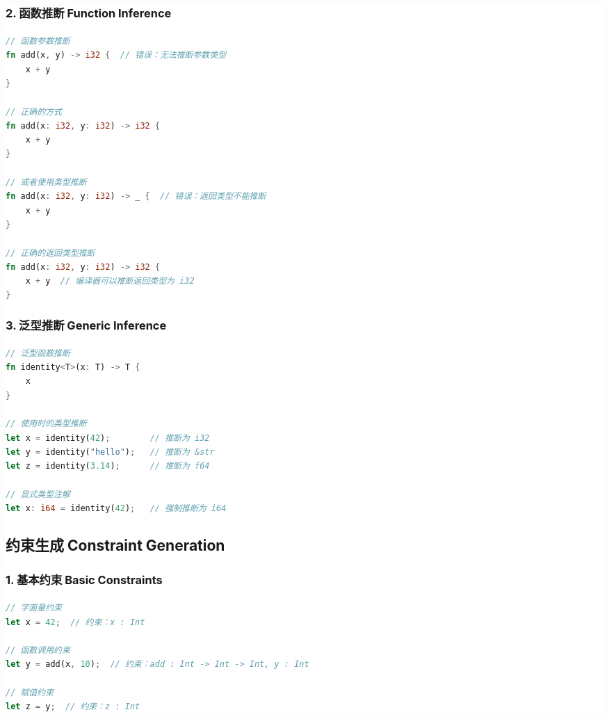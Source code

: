 ### 2. 函数推断 Function Inference

```rust
// 函数参数推断
fn add(x, y) -> i32 {  // 错误：无法推断参数类型
    x + y
}

// 正确的方式
fn add(x: i32, y: i32) -> i32 {
    x + y
}

// 或者使用类型推断
fn add(x: i32, y: i32) -> _ {  // 错误：返回类型不能推断
    x + y
}

// 正确的返回类型推断
fn add(x: i32, y: i32) -> i32 {
    x + y  // 编译器可以推断返回类型为 i32
}
```

### 3. 泛型推断 Generic Inference

```rust
// 泛型函数推断
fn identity<T>(x: T) -> T {
    x
}

// 使用时的类型推断
let x = identity(42);        // 推断为 i32
let y = identity("hello");   // 推断为 &str
let z = identity(3.14);      // 推断为 f64

// 显式类型注解
let x: i64 = identity(42);   // 强制推断为 i64
```

## 约束生成 Constraint Generation

### 1. 基本约束 Basic Constraints

```rust
// 字面量约束
let x = 42;  // 约束：x : Int

// 函数调用约束
let y = add(x, 10);  // 约束：add : Int -> Int -> Int, y : Int

// 赋值约束
let z = y;  // 约束：z : Int
```

